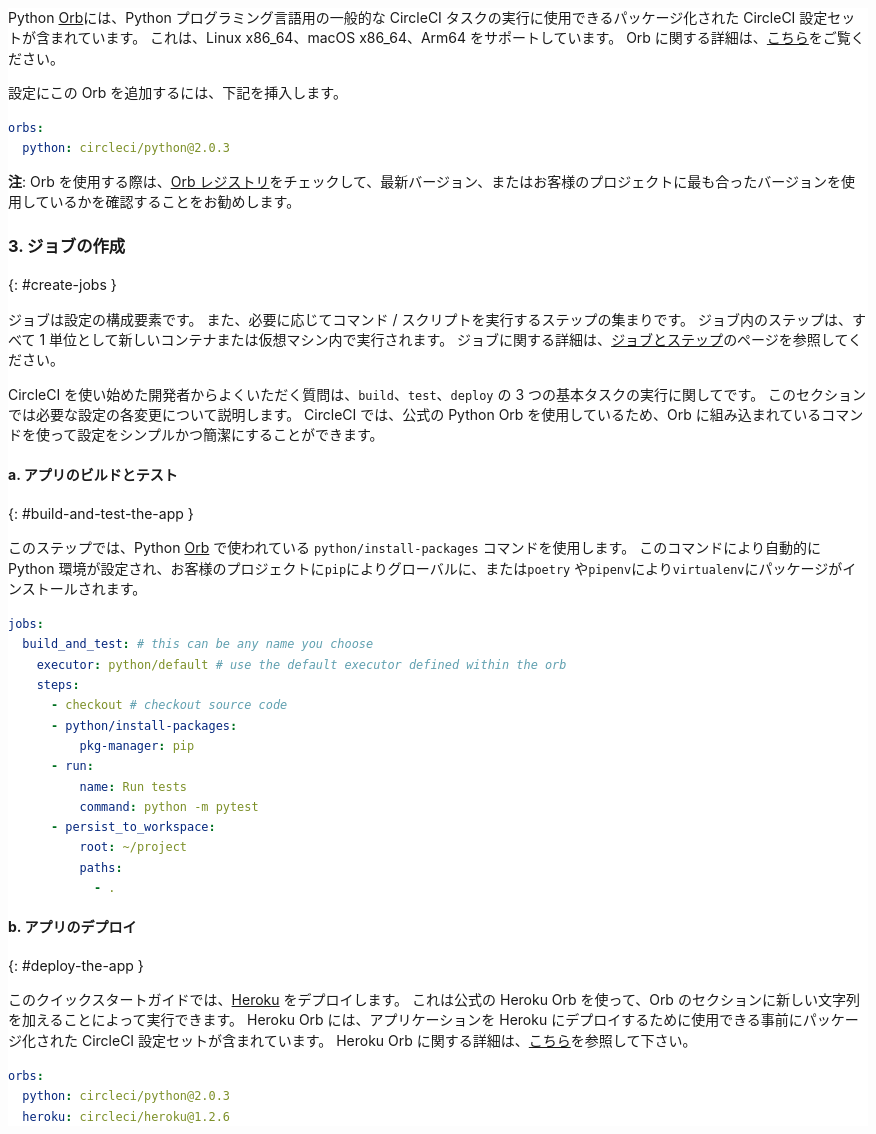 Python [Orb]({{site.devhub_base_url}}/orbs/orb/circleci/python)には、Python プログラミング言語用の一般的な CircleCI タスクの実行に使用できるパッケージ化された CircleCI 設定セットが含まれています。 これは、Linux x86_64、macOS x86_64、Arm64 をサポートしています。 Orb に関する詳細は、[こちら]({{site.baseurl}}/orb-intro/)をご覧ください。

設定にこの Orb を追加するには、下記を挿入します。
```yaml
orbs:
  python: circleci/python@2.0.3
```

**注**: Orb を使用する際は、[Orb レジストリ](https://circleci.com/developer/orbs)をチェックして、最新バージョン、またはお客様のプロジェクトに最も合ったバージョンを使用しているかを確認することをお勧めします。

### 3. ジョブの作成
{: #create-jobs }

ジョブは設定の構成要素です。 また、必要に応じてコマンド / スクリプトを実行するステップの集まりです。 ジョブ内のステップは、すべて 1 単位として新しいコンテナまたは仮想マシン内で実行されます。 ジョブに関する詳細は、[ジョブとステップ]({{site.baseurl}}/ja/jobs-steps/)のページを参照してください。

CircleCI を使い始めた開発者からよくいただく質問は、`build`、`test`、`deploy` の 3 つの基本タスクの実行に関してです。 このセクションでは必要な設定の各変更について説明します。 CircleCI では、公式の Python Orb を使用しているため、Orb に組み込まれているコマンドを使って設定をシンプルかつ簡潔にすることができます。

#### a.  アプリのビルドとテスト
{: #build-and-test-the-app }

このステップでは、Python [Orb]({{site.devhub_base_url}}/orbs/orb/circleci/python) で使われている `python/install-packages` コマンドを使用します。 このコマンドにより自動的に Python 環境が設定され、お客様のプロジェクトに`pip`によりグローバルに、または`poetry` や`pipenv`により`virtualenv`にパッケージがインストールされます。
```yaml
jobs:
  build_and_test: # this can be any name you choose
    executor: python/default # use the default executor defined within the orb
    steps:
      - checkout # checkout source code
      - python/install-packages:
          pkg-manager: pip
      - run:
          name: Run tests
          command: python -m pytest
      - persist_to_workspace:
          root: ~/project
          paths:
            - .

```

#### b.  アプリのデプロイ
{: #deploy-the-app }

このクイックスタートガイドでは、[Heroku](https://www.heroku.com/) をデプロイします。 これは公式の Heroku Orb を使って、Orb のセクションに新しい文字列を加えることによって実行できます。 Heroku Orb には、アプリケーションを Heroku にデプロイするために使用できる事前にパッケージ化された CircleCI 設定セットが含まれています。 Heroku Orb に関する詳細は、[こちら]({{site.devhub_base_url}}/orbs/orb/circleci/heroku)を参照して下さい。

```yaml
orbs:
  python: circleci/python@2.0.3
  heroku: circleci/heroku@1.2.6
```
